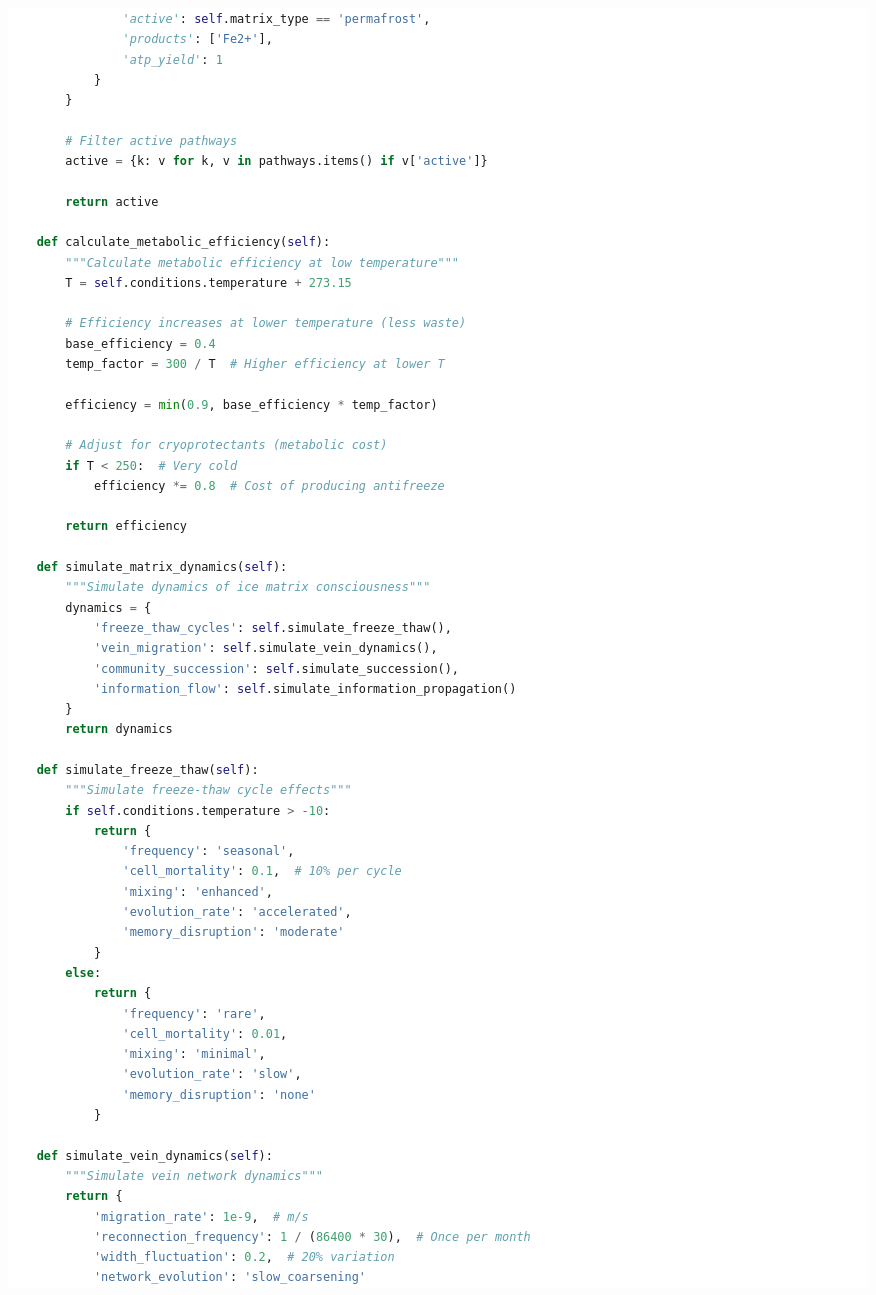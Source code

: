 ```python
                'active': self.matrix_type == 'permafrost',
                'products': ['Fe2+'],
                'atp_yield': 1
            }
        }
        
        # Filter active pathways
        active = {k: v for k, v in pathways.items() if v['active']}
        
        return active
    
    def calculate_metabolic_efficiency(self):
        """Calculate metabolic efficiency at low temperature"""
        T = self.conditions.temperature + 273.15
        
        # Efficiency increases at lower temperature (less waste)
        base_efficiency = 0.4
        temp_factor = 300 / T  # Higher efficiency at lower T
        
        efficiency = min(0.9, base_efficiency * temp_factor)
        
        # Adjust for cryoprotectants (metabolic cost)
        if T < 250:  # Very cold
            efficiency *= 0.8  # Cost of producing antifreeze
        
        return efficiency
    
    def simulate_matrix_dynamics(self):
        """Simulate dynamics of ice matrix consciousness"""
        dynamics = {
            'freeze_thaw_cycles': self.simulate_freeze_thaw(),
            'vein_migration': self.simulate_vein_dynamics(),
            'community_succession': self.simulate_succession(),
            'information_flow': self.simulate_information_propagation()
        }
        return dynamics
    
    def simulate_freeze_thaw(self):
        """Simulate freeze-thaw cycle effects"""
        if self.conditions.temperature > -10:
            return {
                'frequency': 'seasonal',
                'cell_mortality': 0.1,  # 10% per cycle
                'mixing': 'enhanced',
                'evolution_rate': 'accelerated',
                'memory_disruption': 'moderate'
            }
        else:
            return {
                'frequency': 'rare',
                'cell_mortality': 0.01,
                'mixing': 'minimal',
                'evolution_rate': 'slow',
                'memory_disruption': 'none'
            }
    
    def simulate_vein_dynamics(self):
        """Simulate vein network dynamics"""
        return {
            'migration_rate': 1e-9,  # m/s
            'reconnection_frequency': 1 / (86400 * 30),  # Once per month
            'width_fluctuation': 0.2,  # 20% variation
            'network_evolution': 'slow_coarsening'
```